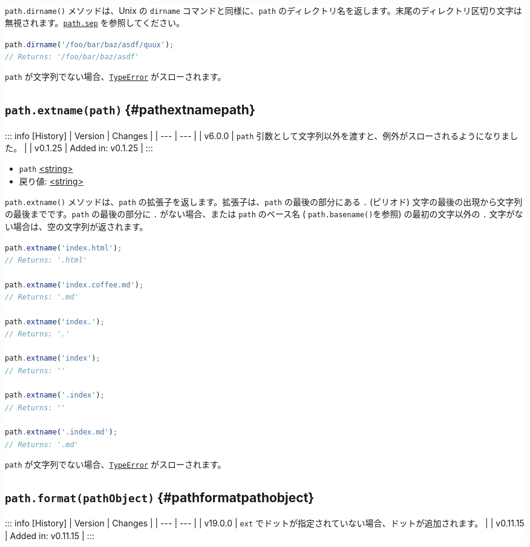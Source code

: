 `path.dirname()` メソッドは、Unix の `dirname` コマンドと同様に、`path` のディレクトリ名を返します。末尾のディレクトリ区切り文字は無視されます。[`path.sep`](/ja/nodejs/api/path#pathsep) を参照してください。

```js [ESM]
path.dirname('/foo/bar/baz/asdf/quux');
// Returns: '/foo/bar/baz/asdf'
```
`path` が文字列でない場合、[`TypeError`](/ja/nodejs/api/errors#class-typeerror) がスローされます。

## `path.extname(path)` {#pathextnamepath}


::: info [History]
| Version | Changes |
| --- | --- |
| v6.0.0 | `path` 引数として文字列以外を渡すと、例外がスローされるようになりました。 |
| v0.1.25 | Added in: v0.1.25 |
:::

- `path` [\<string\>](https://developer.mozilla.org/en-US/docs/Web/JavaScript/Data_structures#String_type)
- 戻り値: [\<string\>](https://developer.mozilla.org/en-US/docs/Web/JavaScript/Data_structures#String_type)

`path.extname()` メソッドは、`path` の拡張子を返します。拡張子は、`path` の最後の部分にある `.` (ピリオド) 文字の最後の出現から文字列の最後までです。`path` の最後の部分に `.` がない場合、または `path` のベース名 ( `path.basename()`を参照) の最初の文字以外の `.` 文字がない場合は、空の文字列が返されます。

```js [ESM]
path.extname('index.html');
// Returns: '.html'

path.extname('index.coffee.md');
// Returns: '.md'

path.extname('index.');
// Returns: '.'

path.extname('index');
// Returns: ''

path.extname('.index');
// Returns: ''

path.extname('.index.md');
// Returns: '.md'
```
`path` が文字列でない場合、[`TypeError`](/ja/nodejs/api/errors#class-typeerror) がスローされます。


## `path.format(pathObject)` {#pathformatpathobject}

::: info [History]
| Version | Changes |
| --- | --- |
| v19.0.0 | `ext` でドットが指定されていない場合、ドットが追加されます。 |
| v0.11.15 | Added in: v0.11.15 |
:::
